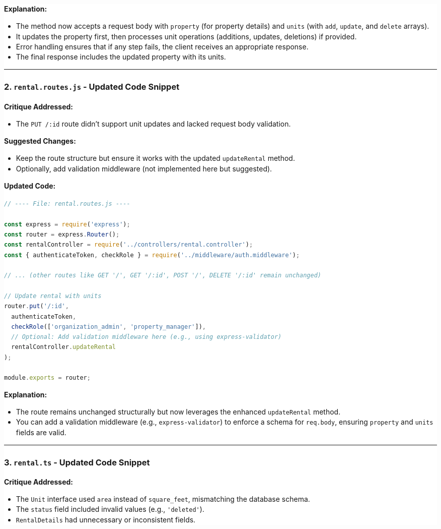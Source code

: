 **Explanation:**
- The method now accepts a request body with `property` (for property details) and `units` (with `add`, `update`, and `delete` arrays).
- It updates the property first, then processes unit operations (additions, updates, deletions) if provided.
- Error handling ensures that if any step fails, the client receives an appropriate response.
- The final response includes the updated property with its units.

---

### 2. **`rental.routes.js` - Updated Code Snippet**

**Critique Addressed:**
- The `PUT /:id` route didn’t support unit updates and lacked request body validation.

**Suggested Changes:**
- Keep the route structure but ensure it works with the updated `updateRental` method.
- Optionally, add validation middleware (not implemented here but suggested).

**Updated Code:**
```javascript
// ---- File: rental.routes.js ----

const express = require('express');
const router = express.Router();
const rentalController = require('../controllers/rental.controller');
const { authenticateToken, checkRole } = require('../middleware/auth.middleware');

// ... (other routes like GET '/', GET '/:id', POST '/', DELETE '/:id' remain unchanged)

// Update rental with units
router.put('/:id',
  authenticateToken,
  checkRole(['organization_admin', 'property_manager']),
  // Optional: Add validation middleware here (e.g., using express-validator)
  rentalController.updateRental
);

module.exports = router;
```

**Explanation:**
- The route remains unchanged structurally but now leverages the enhanced `updateRental` method.
- You can add a validation middleware (e.g., `express-validator`) to enforce a schema for `req.body`, ensuring `property` and `units` fields are valid.

---

### 3. **`rental.ts` - Updated Code Snippet**

**Critique Addressed:**
- The `Unit` interface used `area` instead of `square_feet`, mismatching the database schema.
- The `status` field included invalid values (e.g., `'deleted'`).
- `RentalDetails` had unnecessary or inconsistent fields.
